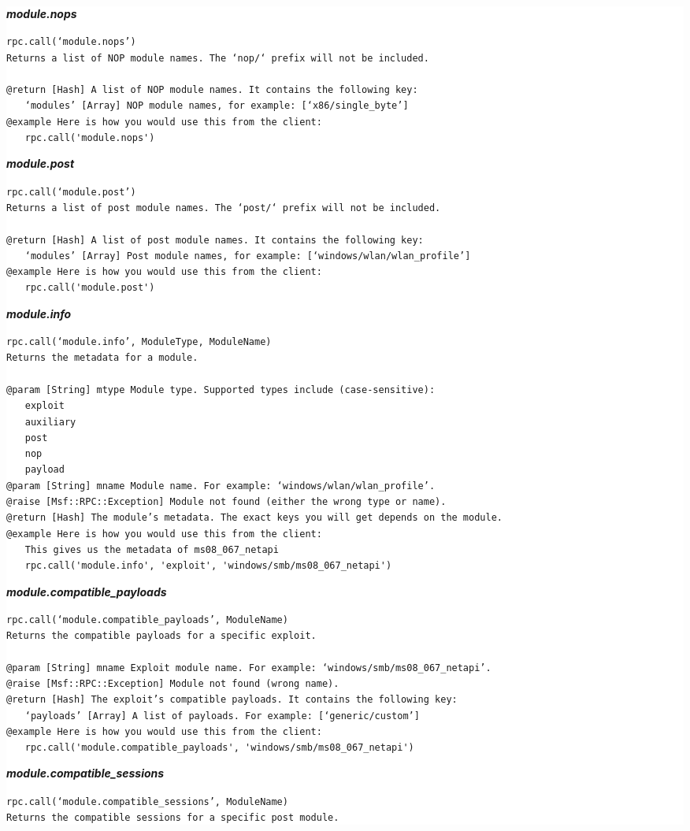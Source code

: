 
***module.nops***

    rpc.call(‘module.nops’)
    Returns a list of NOP module names. The ‘nop/‘ prefix will not be included.

    @return [Hash] A list of NOP module names. It contains the following key:
    　　‘modules’ [Array] NOP module names, for example: [‘x86/single_byte’]
    @example Here is how you would use this from the client:
    　　rpc.call('module.nops')


***module.post***

    rpc.call(‘module.post’)
    Returns a list of post module names. The ‘post/‘ prefix will not be included.

    @return [Hash] A list of post module names. It contains the following key:
    　　‘modules’ [Array] Post module names, for example: [‘windows/wlan/wlan_profile’]
    @example Here is how you would use this from the client:
    　　rpc.call('module.post')


***module.info***

    rpc.call(‘module.info’, ModuleType, ModuleName)
    Returns the metadata for a module.

    @param [String] mtype Module type. Supported types include (case-sensitive):
    　　exploit
    　　auxiliary
    　　post
    　　nop
    　　payload
    @param [String] mname Module name. For example: ‘windows/wlan/wlan_profile’.
    @raise [Msf::RPC::Exception] Module not found (either the wrong type or name).
    @return [Hash] The module’s metadata. The exact keys you will get depends on the module.
    @example Here is how you would use this from the client:
    　　This gives us the metadata of ms08_067_netapi
    　　rpc.call('module.info', 'exploit', 'windows/smb/ms08_067_netapi')


***module.compatible_payloads***

    rpc.call(‘module.compatible_payloads’, ModuleName)
    Returns the compatible payloads for a specific exploit.

    @param [String] mname Exploit module name. For example: ‘windows/smb/ms08_067_netapi’.
    @raise [Msf::RPC::Exception] Module not found (wrong name).
    @return [Hash] The exploit’s compatible payloads. It contains the following key:
    　　‘payloads’ [Array] A list of payloads. For example: [‘generic/custom’]
    @example Here is how you would use this from the client:
    　　rpc.call('module.compatible_payloads', 'windows/smb/ms08_067_netapi')
    
***module.compatible_sessions***
    
    rpc.call(‘module.compatible_sessions’, ModuleName)
    Returns the compatible sessions for a specific post module.
